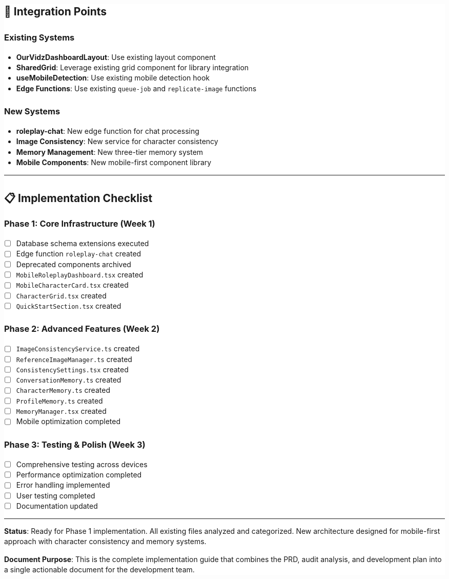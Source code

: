 
## **🔗 Integration Points**

### **Existing Systems**
- **OurVidzDashboardLayout**: Use existing layout component
- **SharedGrid**: Leverage existing grid component for library integration
- **useMobileDetection**: Use existing mobile detection hook
- **Edge Functions**: Use existing `queue-job` and `replicate-image` functions

### **New Systems**
- **roleplay-chat**: New edge function for chat processing
- **Image Consistency**: New service for character consistency
- **Memory Management**: New three-tier memory system
- **Mobile Components**: New mobile-first component library

---

## **📋 Implementation Checklist**

### **Phase 1: Core Infrastructure (Week 1)**
- [ ] Database schema extensions executed
- [ ] Edge function `roleplay-chat` created
- [ ] Deprecated components archived
- [ ] `MobileRoleplayDashboard.tsx` created
- [ ] `MobileCharacterCard.tsx` created
- [ ] `CharacterGrid.tsx` created
- [ ] `QuickStartSection.tsx` created

### **Phase 2: Advanced Features (Week 2)**
- [ ] `ImageConsistencyService.ts` created
- [ ] `ReferenceImageManager.ts` created
- [ ] `ConsistencySettings.tsx` created
- [ ] `ConversationMemory.ts` created
- [ ] `CharacterMemory.ts` created
- [ ] `ProfileMemory.ts` created
- [ ] `MemoryManager.tsx` created
- [ ] Mobile optimization completed

### **Phase 3: Testing & Polish (Week 3)**
- [ ] Comprehensive testing across devices
- [ ] Performance optimization completed
- [ ] Error handling implemented
- [ ] User testing completed
- [ ] Documentation updated

---

**Status**: Ready for Phase 1 implementation. All existing files analyzed and categorized. New architecture designed for mobile-first approach with character consistency and memory systems.

**Document Purpose**: This is the complete implementation guide that combines the PRD, audit analysis, and development plan into a single actionable document for the development team.
